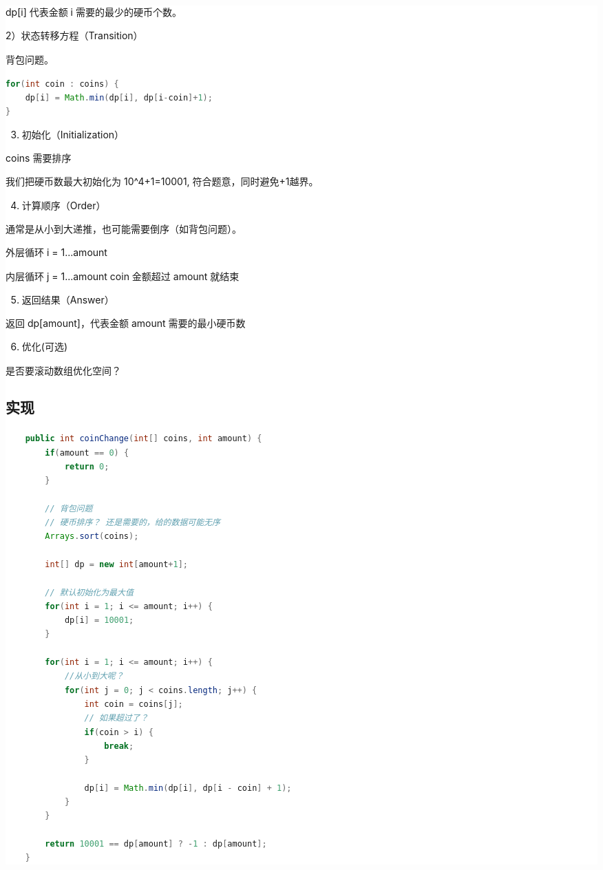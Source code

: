 dp[i] 代表金额 i 需要的最少的硬币个数。

2）状态转移方程（Transition）

背包问题。

```java
for(int coin : coins) {
    dp[i] = Math.min(dp[i], dp[i-coin]+1);
}
```

3) 初始化（Initialization）

coins 需要排序

我们把硬币数最大初始化为 10^4+1=10001, 符合题意，同时避免+1越界。

4) 计算顺序（Order）

通常是从小到大递推，也可能需要倒序（如背包问题）。

外层循环 i = 1...amount

内层循环 j = 1...amount  coin 金额超过 amount 就结束

5) 返回结果（Answer）

返回 dp[amount]，代表金额 amount 需要的最小硬币数

6) 优化(可选)

是否要滚动数组优化空间？

## 实现

```java
    public int coinChange(int[] coins, int amount) {
        if(amount == 0) {
            return 0;
        }

        // 背包问题
        // 硬币排序？ 还是需要的，给的数据可能无序
        Arrays.sort(coins);

        int[] dp = new int[amount+1];

        // 默认初始化为最大值
        for(int i = 1; i <= amount; i++) {
            dp[i] = 10001;
        }   

        for(int i = 1; i <= amount; i++) {
            //从小到大呢？
            for(int j = 0; j < coins.length; j++) {
                int coin = coins[j];
                // 如果超过了？
                if(coin > i) {
                    break;
                }

                dp[i] = Math.min(dp[i], dp[i - coin] + 1);
            }
        }

        return 10001 == dp[amount] ? -1 : dp[amount];
    }
```

